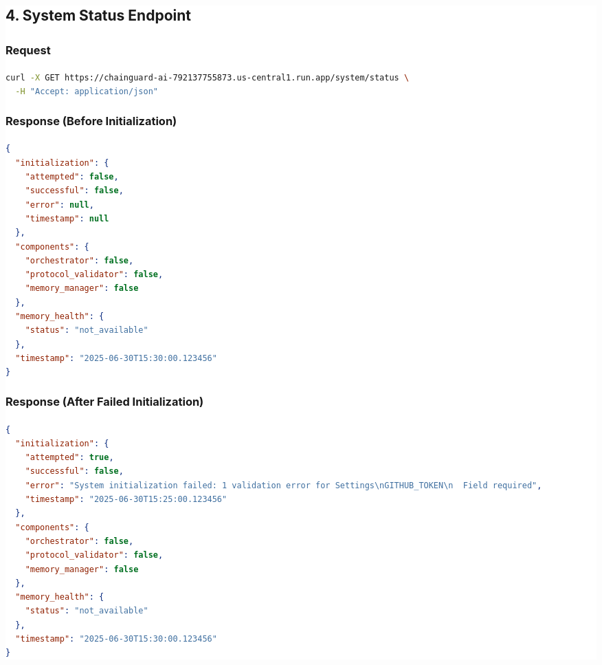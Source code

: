 
## 4. System Status Endpoint

### Request
```bash
curl -X GET https://chainguard-ai-792137755873.us-central1.run.app/system/status \
  -H "Accept: application/json"
```

### Response (Before Initialization)
```json
{
  "initialization": {
    "attempted": false,
    "successful": false,
    "error": null,
    "timestamp": null
  },
  "components": {
    "orchestrator": false,
    "protocol_validator": false,
    "memory_manager": false
  },
  "memory_health": {
    "status": "not_available"
  },
  "timestamp": "2025-06-30T15:30:00.123456"
}
```

### Response (After Failed Initialization)
```json
{
  "initialization": {
    "attempted": true,
    "successful": false,
    "error": "System initialization failed: 1 validation error for Settings\nGITHUB_TOKEN\n  Field required",
    "timestamp": "2025-06-30T15:25:00.123456"
  },
  "components": {
    "orchestrator": false,
    "protocol_validator": false,
    "memory_manager": false
  },
  "memory_health": {
    "status": "not_available"
  },
  "timestamp": "2025-06-30T15:30:00.123456"
}
```
